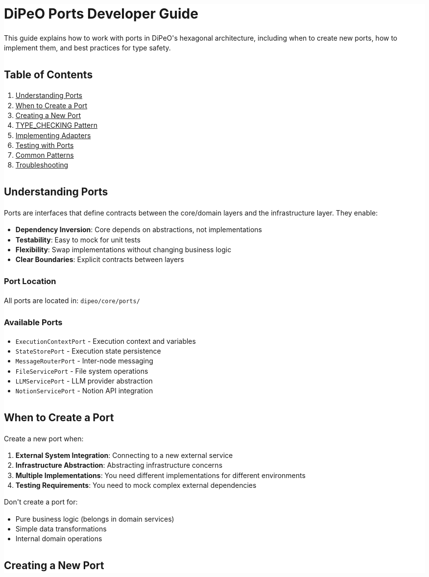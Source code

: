 # DiPeO Ports Developer Guide

This guide explains how to work with ports in DiPeO's hexagonal architecture, including when to create new ports, how to implement them, and best practices for type safety.

## Table of Contents
1. [Understanding Ports](#understanding-ports)
2. [When to Create a Port](#when-to-create-a-port)
3. [Creating a New Port](#creating-a-new-port)
4. [TYPE_CHECKING Pattern](#type_checking-pattern)
5. [Implementing Adapters](#implementing-adapters)
6. [Testing with Ports](#testing-with-ports)
7. [Common Patterns](#common-patterns)
8. [Troubleshooting](#troubleshooting)

## Understanding Ports

Ports are interfaces that define contracts between the core/domain layers and the infrastructure layer. They enable:
- **Dependency Inversion**: Core depends on abstractions, not implementations
- **Testability**: Easy to mock for unit tests
- **Flexibility**: Swap implementations without changing business logic
- **Clear Boundaries**: Explicit contracts between layers

### Port Location
All ports are located in: `dipeo/core/ports/`

### Available Ports
- `ExecutionContextPort` - Execution context and variables
- `StateStorePort` - Execution state persistence
- `MessageRouterPort` - Inter-node messaging
- `FileServicePort` - File system operations
- `LLMServicePort` - LLM provider abstraction
- `NotionServicePort` - Notion API integration

## When to Create a Port

Create a new port when:
1. **External System Integration**: Connecting to a new external service
2. **Infrastructure Abstraction**: Abstracting infrastructure concerns
3. **Multiple Implementations**: You need different implementations for different environments
4. **Testing Requirements**: You need to mock complex external dependencies

Don't create a port for:
- Pure business logic (belongs in domain services)
- Simple data transformations
- Internal domain operations

## Creating a New Port
